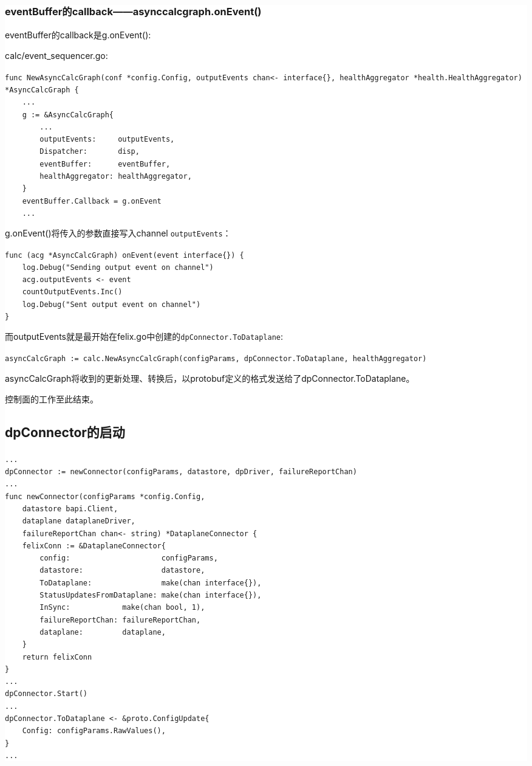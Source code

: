 ### eventBuffer的callback——asynccalcgraph.onEvent()

eventBuffer的callback是g.onEvent():

calc/event_sequencer.go:

	func NewAsyncCalcGraph(conf *config.Config, outputEvents chan<- interface{}, healthAggregator *health.HealthAggregator) *AsyncCalcGraph {
		...
		g := &AsyncCalcGraph{
			...
			outputEvents:     outputEvents,
			Dispatcher:       disp,
			eventBuffer:      eventBuffer,
			healthAggregator: healthAggregator,
		}
		eventBuffer.Callback = g.onEvent
		...

g.onEvent()将传入的参数直接写入channel `outputEvents`：

	func (acg *AsyncCalcGraph) onEvent(event interface{}) {
		log.Debug("Sending output event on channel")
		acg.outputEvents <- event
		countOutputEvents.Inc()
		log.Debug("Sent output event on channel")
	}

而outputEvents就是最开始在felix.go中创建的`dpConnector.ToDataplane`:

	asyncCalcGraph := calc.NewAsyncCalcGraph(configParams, dpConnector.ToDataplane, healthAggregator)

asyncCalcGraph将收到的更新处理、转换后，以protobuf定义的格式发送给了dpConnector.ToDataplane。

控制面的工作至此结束。

## dpConnector的启动

	...
	dpConnector := newConnector(configParams, datastore, dpDriver, failureReportChan)
	...
	func newConnector(configParams *config.Config,
		datastore bapi.Client,
		dataplane dataplaneDriver,
		failureReportChan chan<- string) *DataplaneConnector {
		felixConn := &DataplaneConnector{
			config:                     configParams,
			datastore:                  datastore,
			ToDataplane:                make(chan interface{}),
			StatusUpdatesFromDataplane: make(chan interface{}),
			InSync:            make(chan bool, 1),
			failureReportChan: failureReportChan,
			dataplane:         dataplane,
		}
		return felixConn
	}
	...
	dpConnector.Start()
	...
	dpConnector.ToDataplane <- &proto.ConfigUpdate{
		Config: configParams.RawValues(),
	}
	...
